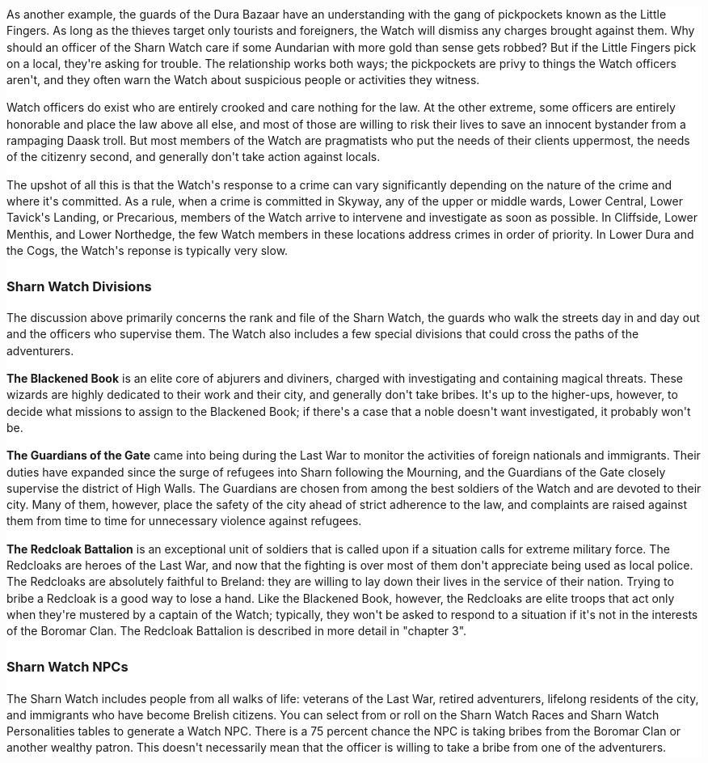 As another example, the guards of the Dura Bazaar have an understanding with the gang of pickpockets known as the Little Fingers. As long as the thieves target only tourists and foreigners, the Watch will dismiss any charges brought against them. Why should an officer of the Sharn Watch care if some Aundarian with more gold than sense gets robbed? But if the Little Fingers pick on a local, they're asking for trouble. The relationship works both ways; the pickpockets are privy to things the Watch officers aren't, and they often warn the Watch about suspicious people or activities they witness.

Watch officers do exist who are entirely crooked and care nothing for the law. At the other extreme, some officers are entirely honorable and place the law above all else, and most of those are willing to risk their lives to save an innocent bystander from a rampaging Daask troll. But most members of the Watch are pragmatists who put the needs of their clients uppermost, the needs of the citizenry second, and generally don't take action against locals.

The upshot of all this is that the Watch's response to a crime can vary significantly depending on the nature of the crime and where it's committed. As a rule, when a crime is committed in Skyway, any of the upper or middle wards, Lower Central, Lower Tavick's Landing, or Precarious, members of the Watch arrive to intervene and investigate as soon as possible. In Cliffside, Lower Menthis, and Lower Northedge, the few Watch members in these locations address crimes in order of priority. In Lower Dura and the Cogs, the Watch's reponse is typically very slow.

### Sharn Watch Divisions

The discussion above primarily concerns the rank and file of the Sharn Watch, the guards who walk the streets day in and day out and the officers who supervise them. The Watch also includes a few special divisions that could cross the paths of the adventurers.

**The Blackened Book** is an elite core of abjurers and diviners, charged with investigating and containing magical threats. These wizards are highly dedicated to their work and their city, and generally don't take bribes. It's up to the higher-ups, however, to decide what missions to assign to the Blackened Book; if there's a case that a noble doesn't want investigated, it probably won't be.

**The Guardians of the Gate** came into being during the Last War to monitor the activities of foreign nationals and immigrants. Their duties have expanded since the surge of refugees into Sharn following the Mourning, and the Guardians of the Gate closely supervise the district of High Walls. The Guardians are chosen from among the best soldiers of the Watch and are devoted to their city. Many of them, however, place the safety of the city ahead of strict adherence to the law, and complaints are raised against them from time to time for unnecessary violence against refugees.

**The Redcloak Battalion** is an exceptional unit of soldiers that is called upon if a situation calls for extreme military force. The Redcloaks are heroes of the Last War, and now that the fighting is over most of them don't appreciate being used as local police. The Redcloaks are absolutely faithful to Breland: they are willing to lay down their lives in the service of their nation. Trying to bribe a Redcloak is a good way to lose a hand. Like the Blackened Book, however, the Redcloaks are elite troops that act only when they're mustered by a captain of the Watch; typically, they won't be asked to respond to a situation if it's not in the interests of the Boromar Clan. The Redcloak Battalion is described in more detail in "chapter 3".

### Sharn Watch NPCs

The Sharn Watch includes people from all walks of life: veterans of the Last War, retired adventurers, lifelong residents of the city, and immigrants who have become Brelish citizens. You can select from or roll on the Sharn Watch Races and Sharn Watch Personalities tables to generate a Watch NPC. There is a 75 percent chance the NPC is taking bribes from the Boromar Clan or another wealthy patron. This doesn't necessarily mean that the officer is willing to take a bribe from one of the adventurers.
